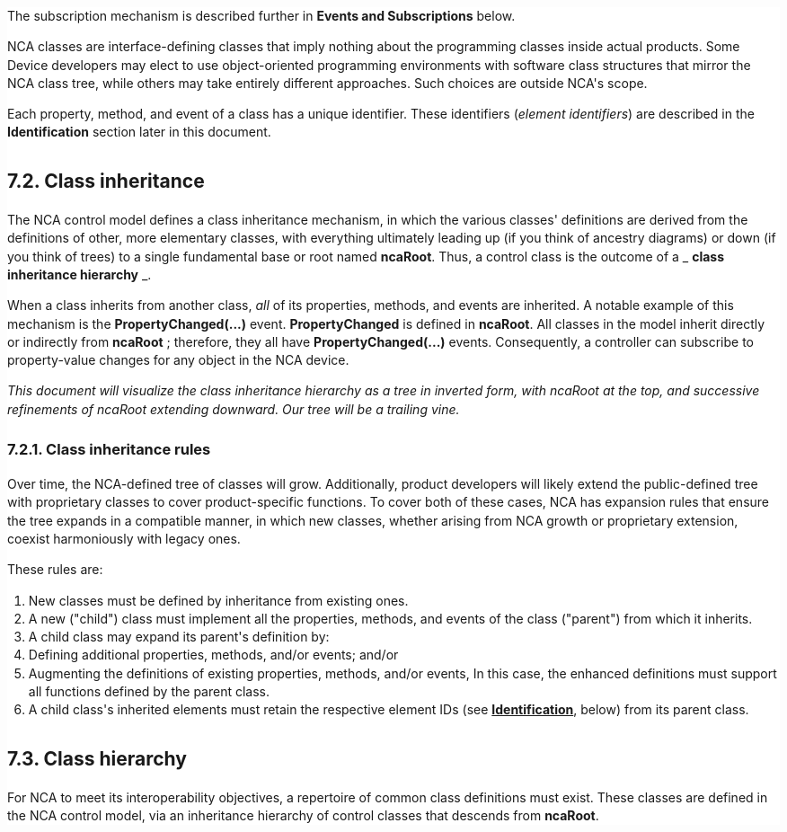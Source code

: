The subscription mechanism is described further in **Events and Subscriptions** below.

NCA classes are interface-defining classes that imply nothing about the programming classes inside actual products. Some Device developers may elect to use object-oriented programming environments with software class structures that mirror the NCA class tree, while others may take entirely different approaches. Such choices are outside NCA&#39;s scope.

Each property, method, and event of a class has a unique identifier. These identifiers (_element identifiers_) are described in the **Identification** section later in this document.

## 7.2. Class inheritance

The NCA control model defines a class inheritance mechanism, in which the various classes&#39; definitions are derived from the definitions of other, more elementary classes, with everything ultimately leading up (if you think of ancestry diagrams) or down (if you think of trees) to a single fundamental base or root named **ncaRoot**. Thus, a control class is the outcome of a _ **class inheritance hierarchy** _.

When a class inherits from another class, _all_ of its properties, methods, and events are inherited. A notable example of this mechanism is the **PropertyChanged(...)** event. **PropertyChanged** is defined in **ncaRoot**. All classes in the model inherit directly or indirectly from **ncaRoot** ; therefore, they all have **PropertyChanged(...)** events. Consequently, a controller can subscribe to property-value changes for any object in the NCA device.

_This document will visualize the class inheritance hierarchy as a tree in inverted form, with ncaRoot at the top, and successive refinements of ncaRoot extending downward. Our tree will be a trailing vine._

### 7.2.1. Class inheritance rules

Over time, the NCA-defined tree of classes will grow. Additionally, product developers will likely extend the public-defined tree with proprietary classes to cover product-specific functions. To cover both of these cases, NCA has expansion rules that ensure the tree expands in a compatible manner, in which new classes, whether arising from NCA growth or proprietary extension, coexist harmoniously with legacy ones.

These rules are:

1. New classes must be defined by inheritance from existing ones.
2. A new (&quot;child&quot;) class must implement all the properties, methods, and events of the class (&quot;parent&quot;) from which it inherits.
3. A child class may expand its parent&#39;s definition by:
  1. Defining additional properties, methods, and/or events; and/or
  2. Augmenting the definitions of existing properties, methods, and/or events, In this case, the enhanced definitions must support all functions defined by the parent class.
4. A child class&#39;s inherited elements must retain the respective element IDs (see [**Identification**](#_rcilelyelwgb), below) from its parent class.

## 7.3. Class hierarchy

For NCA to meet its interoperability objectives, a repertoire of common class definitions must exist. These classes are defined in the NCA control model, via an inheritance hierarchy of control classes that descends from **ncaRoot**.
